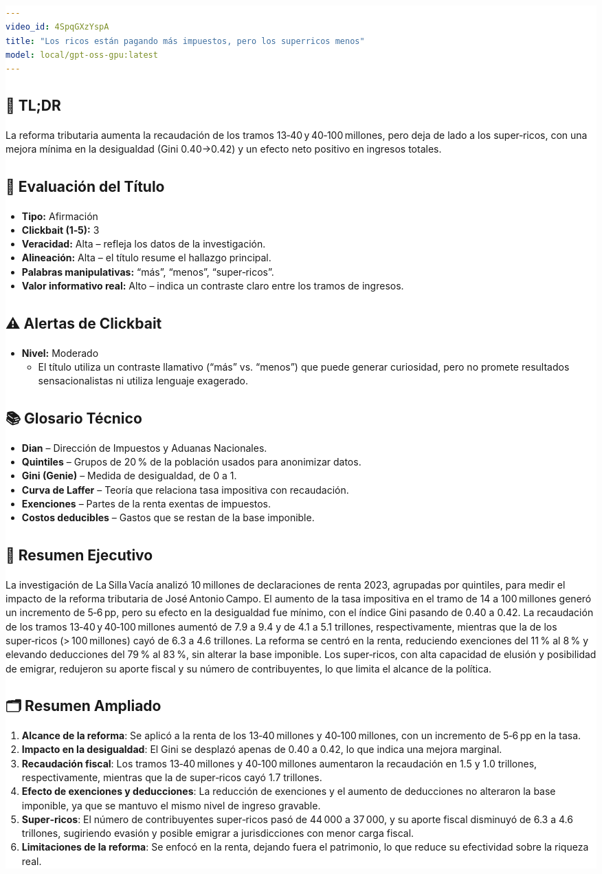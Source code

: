 ```yaml
---
video_id: 4SpqGXzYspA
title: "Los ricos están pagando más impuestos, pero los superricos menos"
model: local/gpt-oss-gpu:latest
---
```


## 📌 TL;DR  
La reforma tributaria aumenta la recaudación de los tramos 13‑40 y 40‑100 millones, pero deja de lado a los super‑ricos, con una mejora mínima en la desigualdad (Gini 0.40→0.42) y un efecto neto positivo en ingresos totales.

## 🎯 Evaluación del Título  
- **Tipo:** Afirmación  
- **Clickbait (1‑5):** 3  
- **Veracidad:** Alta – refleja los datos de la investigación.  
- **Alineación:** Alta – el título resume el hallazgo principal.  
- **Palabras manipulativas:** “más”, “menos”, “super‑ricos”.  
- **Valor informativo real:** Alto – indica un contraste claro entre los tramos de ingresos.

## ⚠️ Alertas de Clickbait  
- **Nivel:** Moderado  
  - El título utiliza un contraste llamativo (“más” vs. “menos”) que puede generar curiosidad, pero no promete resultados sensacionalistas ni utiliza lenguaje exagerado.

## 📚 Glosario Técnico  
- **Dian** – Dirección de Impuestos y Aduanas Nacionales.  
- **Quintiles** – Grupos de 20 % de la población usados para anonimizar datos.  
- **Gini (Genie)** – Medida de desigualdad, de 0 a 1.  
- **Curva de Laffer** – Teoría que relaciona tasa impositiva con recaudación.  
- **Exenciones** – Partes de la renta exentas de impuestos.  
- **Costos deducibles** – Gastos que se restan de la base imponible.

## 📰 Resumen Ejecutivo  
La investigación de La Silla Vacía analizó 10 millones de declaraciones de renta 2023, agrupadas por quintiles, para medir el impacto de la reforma tributaria de José Antonio Campo. El aumento de la tasa impositiva en el tramo de 14 a 100 millones generó un incremento de 5‑6 pp, pero su efecto en la desigualdad fue mínimo, con el índice Gini pasando de 0.40 a 0.42. La recaudación de los tramos 13‑40 y 40‑100 millones aumentó de 7.9 a 9.4 y de 4.1 a 5.1 trillones, respectivamente, mientras que la de los super‑ricos (> 100 millones) cayó de 6.3 a 4.6 trillones. La reforma se centró en la renta, reduciendo exenciones del 11 % al 8 % y elevando deducciones del 79 % al 83 %, sin alterar la base imponible. Los super‑ricos, con alta capacidad de elusión y posibilidad de emigrar, redujeron su aporte fiscal y su número de contribuyentes, lo que limita el alcance de la política.

## 🗂️ Resumen Ampliado  
1. **Alcance de la reforma**: Se aplicó a la renta de los 13‑40 millones y 40‑100 millones, con un incremento de 5‑6 pp en la tasa.  
2. **Impacto en la desigualdad**: El Gini se desplazó apenas de 0.40 a 0.42, lo que indica una mejora marginal.  
3. **Recaudación fiscal**: Los tramos 13‑40 millones y 40‑100 millones aumentaron la recaudación en 1.5 y 1.0 trillones, respectivamente, mientras que la de super‑ricos cayó 1.7 trillones.  
4. **Efecto de exenciones y deducciones**: La reducción de exenciones y el aumento de deducciones no alteraron la base imponible, ya que se mantuvo el mismo nivel de ingreso gravable.  
5. **Super‑ricos**: El número de contribuyentes super‑ricos pasó de 44 000 a 37 000, y su aporte fiscal disminuyó de 6.3 a 4.6 trillones, sugiriendo evasión y posible emigrar a jurisdicciones con menor carga fiscal.  
6. **Limitaciones de la reforma**: Se enfocó en la renta, dejando fuera el patrimonio, lo que reduce su efectividad sobre la riqueza real.  